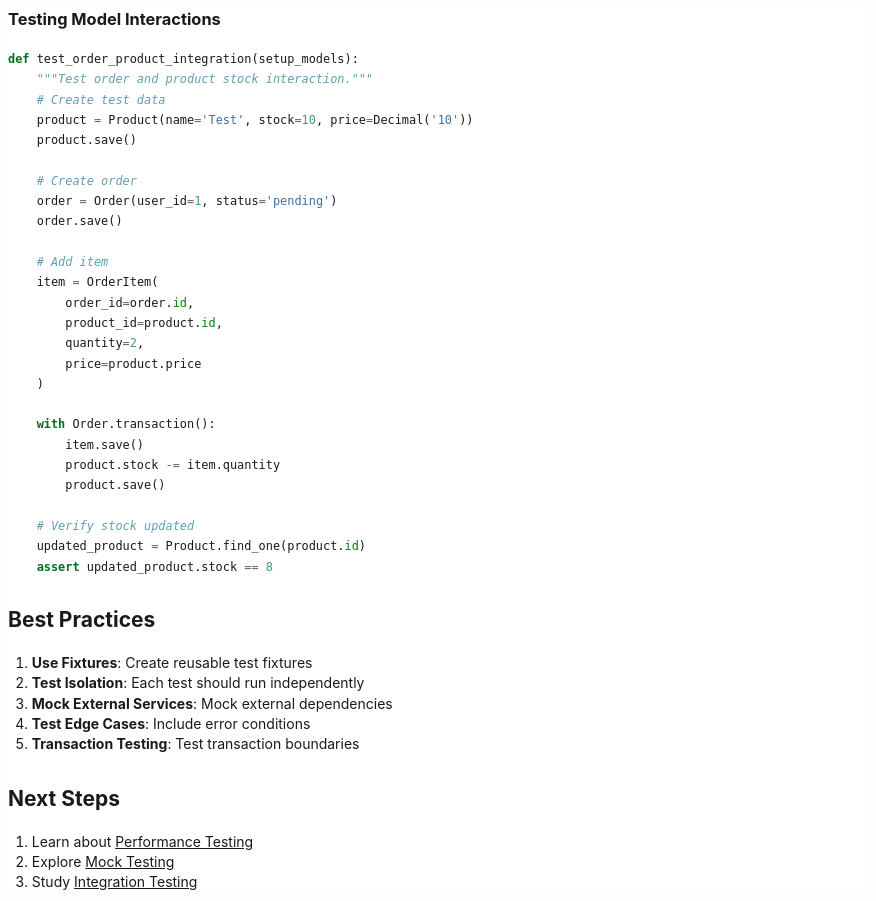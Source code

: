 ### Testing Model Interactions

```python
def test_order_product_integration(setup_models):
    """Test order and product stock interaction."""
    # Create test data
    product = Product(name='Test', stock=10, price=Decimal('10'))
    product.save()
    
    # Create order
    order = Order(user_id=1, status='pending')
    order.save()
    
    # Add item
    item = OrderItem(
        order_id=order.id,
        product_id=product.id,
        quantity=2,
        price=product.price
    )
    
    with Order.transaction():
        item.save()
        product.stock -= item.quantity
        product.save()
    
    # Verify stock updated
    updated_product = Product.find_one(product.id)
    assert updated_product.stock == 8
```

## Best Practices

1. **Use Fixtures**: Create reusable test fixtures
2. **Test Isolation**: Each test should run independently
3. **Mock External Services**: Mock external dependencies
4. **Test Edge Cases**: Include error conditions
5. **Transaction Testing**: Test transaction boundaries

## Next Steps

1. Learn about [Performance Testing](performance_testing.md)
2. Explore [Mock Testing](mock_testing.md)
3. Study [Integration Testing](integration_testing.md)